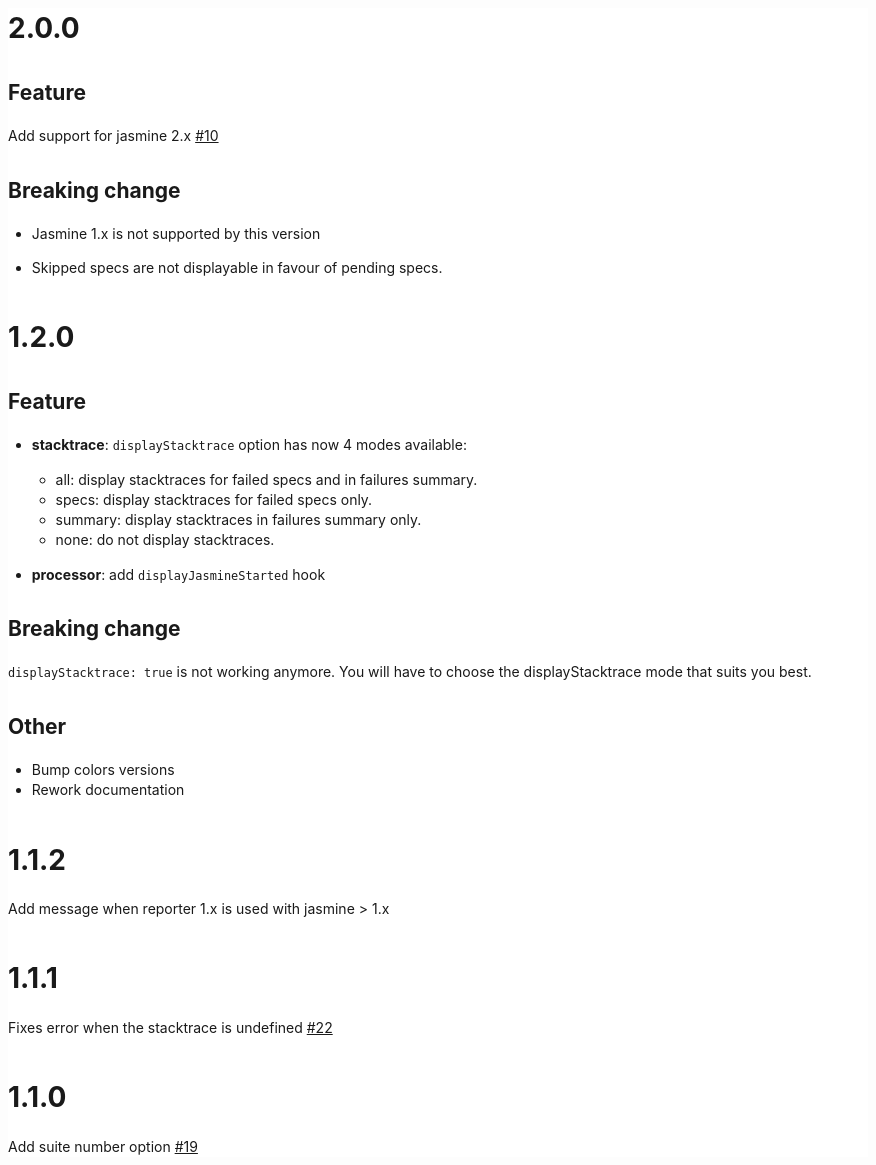 # 2.0.0

## Feature

Add support for jasmine 2.x [#10](https://github.com/bcaudan/jasmine-spec-reporter/issues/10)

## Breaking change

* Jasmine 1.x is not supported by this version

* Skipped specs are not displayable in favour of pending specs.

# 1.2.0

## Feature

* **stacktrace**: `displayStacktrace` option has now 4 modes available:

  * all: display stacktraces for failed specs and in failures summary.
  * specs: display stacktraces for failed specs only.
  * summary: display stacktraces in failures summary only.
  * none: do not display stacktraces.

* **processor**: add `displayJasmineStarted` hook

## Breaking change

`displayStacktrace: true` is not working anymore. You will have to choose the displayStacktrace mode that suits you best.

## Other

* Bump colors versions
* Rework documentation

# 1.1.2

Add message when reporter 1.x is used with jasmine > 1.x

# 1.1.1

Fixes error when the stacktrace is undefined [#22](https://github.com/bcaudan/jasmine-spec-reporter/issues/22)

# 1.1.0

Add suite number option [#19](https://github.com/bcaudan/jasmine-spec-reporter/issues/19)
